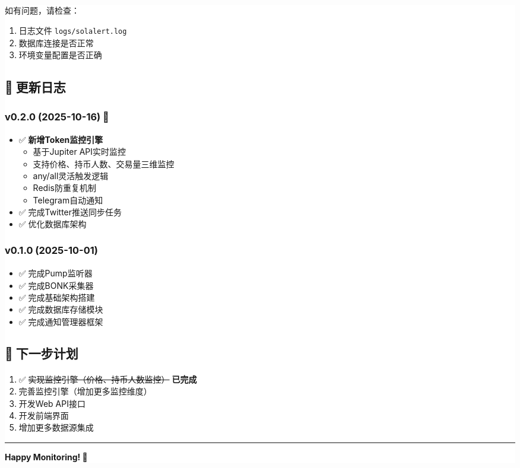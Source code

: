 如有问题，请检查：
1. 日志文件 `logs/solalert.log`
2. 数据库连接是否正常
3. 环境变量配置是否正确

## 📅 更新日志

### v0.2.0 (2025-10-16) 🎉
- ✅ **新增Token监控引擎**
  - 基于Jupiter API实时监控
  - 支持价格、持币人数、交易量三维监控
  - any/all灵活触发逻辑
  - Redis防重复机制
  - Telegram自动通知
- ✅ 完成Twitter推送同步任务
- ✅ 优化数据库架构

### v0.1.0 (2025-10-01)
- ✅ 完成Pump监听器
- ✅ 完成BONK采集器
- ✅ 完成基础架构搭建
- ✅ 完成数据库存储模块
- ✅ 完成通知管理器框架

## 🚀 下一步计划

1. ✅ ~~实现监控引擎（价格、持币人数监控）~~ **已完成**
2. 完善监控引擎（增加更多监控维度）
3. 开发Web API接口
4. 开发前端界面
5. 增加更多数据源集成

---

**Happy Monitoring! 🎉**
